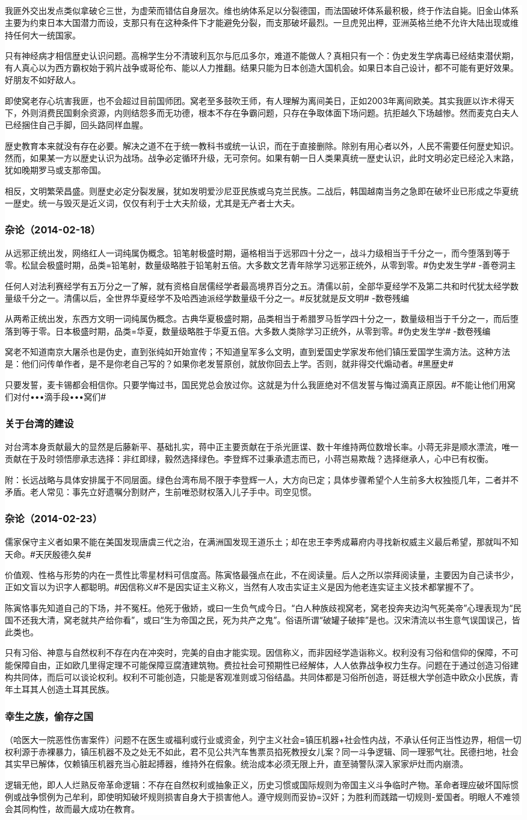 我匪外交出发点类似拿破仑三世，为虚荣而错估自身层次。维也纳体系足以分裂德国，而法国破坏体系最积极，终于作法自毙。旧金山体系主要为约束日本大国潜力而设，支那只有在这种条件下才能避免分裂，而支那破坏最烈。一旦虎兕出柙，亚洲英格兰绝不允许大陆出现或维持任何大一统国家。

只有神经病才相信歴史认识问题。高棉学生分不清玻利瓦尔与厄瓜多尔，难道不能做人？真相只有一个：伪史发生学病毒已经结束潜伏期，有人真心以为西方霸权始于鸦片战争或哥伦布、能以人力推翻。结果只能为日本创造大国机会。如果日本自己设计，都不可能有更好效果。好朋友不如好敌人。

即使窝老存心坑害我匪，也不会超过目前国师团。窝老至多鼓吹王师，有人理解为离间美日，正如2003年离间欧美。其实我匪以诈术得天下，外则消费民国剩余资源，内则结怨多而无功德，根本不存在争霸问题，只存在争取体面下场问题。抗拒越久下场越惨。然而麦克白夫人已经捆住自己手脚，回头路同样血腥。

歴史教育本来就没有存在必要。解决之道不在于统一教科书或统一认识，而在于直接删除。除别有用心者以外，人民不需要任何歴史知识。然而，如果某一方以歴史认识为战场。战争必定循环升级，无可奈何。如果有朝一日人类果真统一歴史认识，此时文明必定已经沦入末路，犹如晚期罗马或支那帝国。

相反，文明繁荣昌盛。则歴史必定分裂发展，犹如发明爱沙尼亚民族或乌克兰民族。二战后，韩国越南当务之急即在破坏业已形成之华夏统一歴史。统一与毁灭是近义词，仅仅有利于士大夫阶级，尤其是无产者士大夫。

### 杂论（2014-02-18）

从远邪正统出发，网络红人一词纯属伪概念。铅笔射极盛时期，逼格相当于远邪四十分之一，战斗力级相当于千分之一，而今堕落到等于零。松鼠会极盛时期，品类=铅笔射，数量级略胜于铅笔射五倍。大多数文艺青年除学习远邪正统外，从零到零。#伪史发生学# -善卷洞主

任何人对法利赛经学有五万分之一了解，就有资格自居儒经学者最高境界百分之五。清儒以前，全部华夏经学不及第二共和时代犹太经学数量级千分之一。清儒以后，全世界华夏经学不及哈西迪派经学数量级千分之一。#反犹就是反文明# -数卷残编

从两希正统出发，东西方文明一词纯属伪概念。古典华夏极盛时期，品类相当于希腊罗马哲学四十分之一，数量级相当于千分之一，而后堕落到等于零。日本极盛时期，品类=华夏，数量级略胜于华夏五倍。大多数人类除学习正统外，从零到零。#伪史发生学# -数卷残编

窝老不知道南京大屠杀也是伪史，直到张纯如开始宣传；不知道皇军多么文明，直到爱国史学家发布他们镇压爱国学生滴方法。这种方法是：他们问传单作者，是不是你老自己写的？如果你老发誓原创，就放你回去上学。否则，就非得交代煽动者。#黑歴史#

只要发誓，麦卡锡都会相信你。只要学悔过书，国民党总会放过你。这就是为什么我匪绝对不信发誓与悔过滴真正原因。#不能让他们用窝们对付•••滴手段•••窝们#

### 关于台湾的建设

对台湾本身贡献最大的显然是后藤新平、基础扎实，蒋中正主要贡献在于杀光匪谍、数十年维持两位数增长率。小蒋无非是顺水漂流，唯一贡献在于及时领悟廖承志选择：非红即绿，毅然选择绿色。李登辉不过秉承遗志而已，小蒋岂易欺哉？选择继承人，心中已有权衡。

附：长远战略与具体安排属于不同层面。绿色台湾布局不限于李登辉一人，大方向已定；具体步骤希望个人生前多大权独揽几年，二者并不矛盾。老人常见：事先立好遗嘱分割财产，生前唯恐财权落入儿子手中。司空见惯。

### 杂论（2014-02-23）

儒家保守主义者如果不能在美国发现唐虞三代之治，在满洲国发现王道乐土；却在忠王李秀成幕府内寻找新权威主义最后希望，那就叫不知天命。#天厌殷德久矣#

价值观、性格与形势的内在一贯性比零星材料可信度高。陈寅恪最强点在此，不在阅读量。后人之所以崇拜阅读量，主要因为自己读书少，正如文盲以为识字人都聪明。#因信称义#不是因实证主义称义，当然有人攻击实证主义是因为他老连实证主义技术都掌握不了。

陈寅恪事先知道自己的下场，并不冤枉。他死于傲娇，或曰一生负气成今日。“白人种族歧视窝老，窝老投奔夹边沟气死美帝”心理表现为“民国不还我大清，窝老就共产给你看”，或曰“生为帝国之民，死为共产之鬼”。俗语所谓“破罐子破摔”是也。汉宋清流以书生意气误国误己，皆此类也。

只有习俗、神意与自然权利不存在内在冲突时，完美的自由才能实现。因信称义，而非因经学造诣称义。权利没有习俗和信仰的保障，不可能保障自由，正如欧几里得定理不可能保障豆腐渣建筑物。费拉社会可预期性已经解体，人人依靠战争权力生存。问题在于通过创造习俗建构共同体，而后可以谈论权利。权利不可能创造，只能是客观准则或习俗结晶。共同体都是习俗所创造，哥廷根大学创造中欧众小民族，青年土耳其人创造土耳其民族。

### 幸生之族，偷存之国

（哈医大一院恶性伤害案件）问题不在医生或福利或行业或资金，列宁主义社会=镇压机器+社会性内战，不承认任何正当性边界，相信一切权利源于赤裸暴力，镇压机器不及之处无不如此，君不见公共汽车售票员掐死教授女儿案？同一斗争逻辑、同一理邪气壮。民德扫地，社会其实早已解体，仅赖镇压机器充当心脏起搏器，维持外在假象。统治成本必须无限上升，直至骑警队深入家家炉灶而内崩溃。

逻辑无他，即人人烂熟反帝革命逻辑：不存在自然权利或抽象正义，历史习惯或国际规则为帝国主义斗争临时产物。革命者理应破坏国际惯例或战争惯例为己牟利，即使明知破坏规则损害自身大于损害他人。遵守规则而妥协=汉奸；为胜利而践踏一切规则-爱国者。明眼人不难领会其同构性，故而最大成功在教育。

